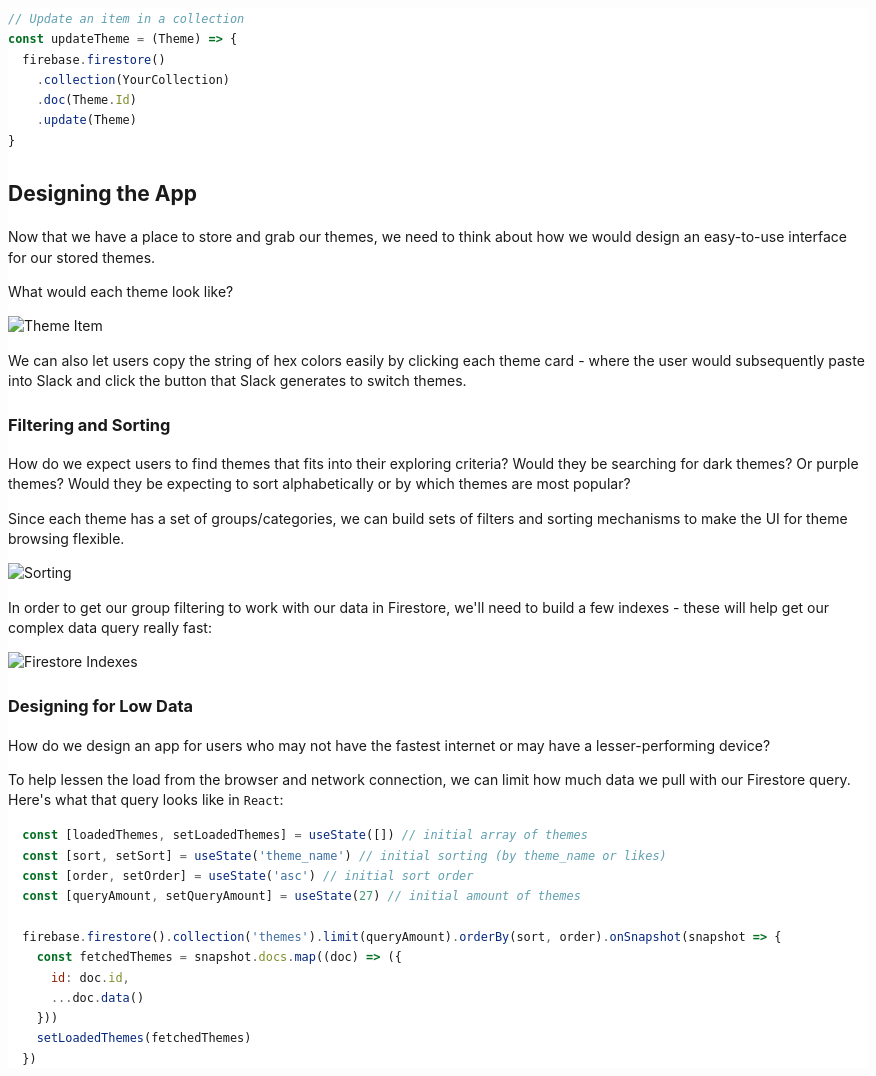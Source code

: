 ```js
// Update an item in a collection
const updateTheme = (Theme) => {
  firebase.firestore()
    .collection(YourCollection)
    .doc(Theme.Id)
    .update(Theme)
}
```

## Designing the App

Now that we have a place to store and grab our themes, we need to think about how we would design an easy-to-use interface for our stored themes.

What would each theme look like?

![Theme Item](../static/designing-an-app-for-slack-themes_3.png)

We can also let users copy the string of hex colors easily by clicking each theme card - where the user would subsequently paste into Slack and click the button that Slack generates to switch themes.

### Filtering and Sorting

How do we expect users to find themes that fits into their exploring criteria? Would they be searching for dark themes? Or purple themes? Would they be expecting to sort alphabetically or by which themes are most popular?

Since each theme has a set of groups/categories, we can build sets of filters and sorting mechanisms to make the UI for theme browsing flexible.

![Sorting](../static/designing-an-app-for-slack-themes_4.png)

In order to get our group filtering to work with our data in Firestore, we'll need to build a few indexes - these will help get our complex data query really fast:

![Firestore Indexes](../static/designing-an-app-for-slack-themes_5.png)

### Designing for Low Data

How do we design an app for users who may not have the fastest internet or may have a lesser-performing device?

To help lessen the load from the browser and network connection, we can limit how much data we pull with our Firestore query. Here's what that query looks like in `React`:

```js
  const [loadedThemes, setLoadedThemes] = useState([]) // initial array of themes
  const [sort, setSort] = useState('theme_name') // initial sorting (by theme_name or likes)
  const [order, setOrder] = useState('asc') // initial sort order
  const [queryAmount, setQueryAmount] = useState(27) // initial amount of themes

  firebase.firestore().collection('themes').limit(queryAmount).orderBy(sort, order).onSnapshot(snapshot => {
    const fetchedThemes = snapshot.docs.map((doc) => ({
      id: doc.id,
      ...doc.data()
    }))
    setLoadedThemes(fetchedThemes)
  })
```
